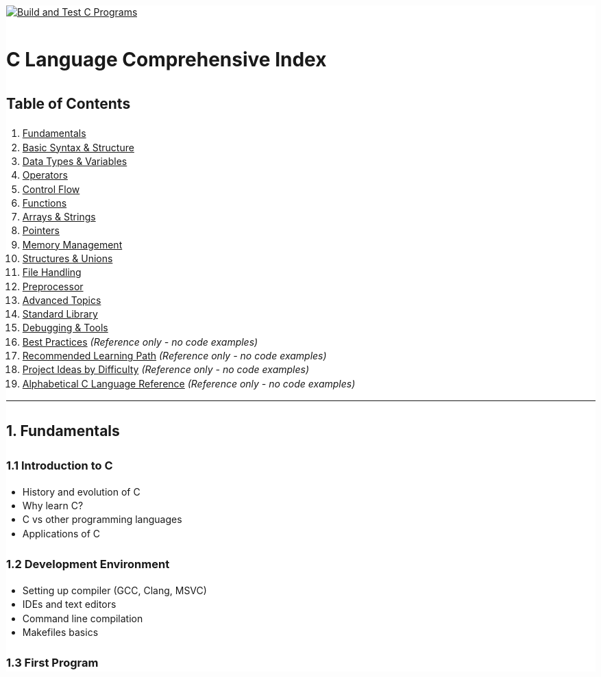 [![Build and Test C Programs](https://github.com/FoCDoT-Tech/Clang/actions/workflows/build.yml/badge.svg)](https://github.com/FoCDoT-Tech/Clang/actions/workflows/build.yml)

# C Language Comprehensive Index

## Table of Contents

1. [Fundamentals](#1-fundamentals)
2. [Basic Syntax & Structure](#2-basic-syntax--structure)
3. [Data Types & Variables](#3-data-types--variables)
4. [Operators](#4-operators)
5. [Control Flow](#5-control-flow)
6. [Functions](#6-functions)
7. [Arrays & Strings](#7-arrays--strings)
8. [Pointers](#8-pointers)
9. [Memory Management](#9-memory-management)
10. [Structures & Unions](#10-structures--unions)
11. [File Handling](#11-file-handling)
12. [Preprocessor](#12-preprocessor)
13. [Advanced Topics](#13-advanced-topics)
14. [Standard Library](#14-standard-library)
15. [Debugging & Tools](#15-debugging--tools)
16. [Best Practices](#16-best-practices) *(Reference only - no code examples)*
17. [Recommended Learning Path](#17-recommended-learning-path) *(Reference only - no code examples)*
18. [Project Ideas by Difficulty](#18-project-ideas-by-difficulty) *(Reference only - no code examples)*
19. [Alphabetical C Language Reference](#19-alphabetical-c-language-reference) *(Reference only - no code examples)*

---

## 1. Fundamentals

### 1.1 Introduction to C

- History and evolution of C
- Why learn C?
- C vs other programming languages
- Applications of C

### 1.2 Development Environment

- Setting up compiler (GCC, Clang, MSVC)
- IDEs and text editors
- Command line compilation
- Makefiles basics

### 1.3 First Program
